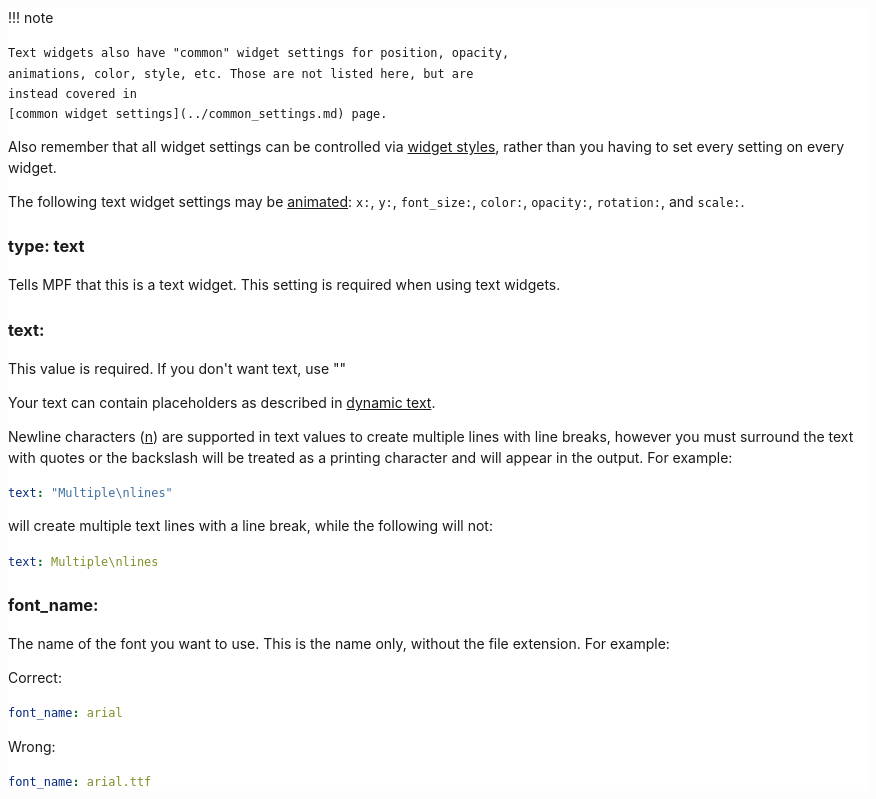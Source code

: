!!! note

    Text widgets also have "common" widget settings for position, opacity,
    animations, color, style, etc. Those are not listed here, but are
    instead covered in
    [common widget settings](../common_settings.md) page.

Also remember that all widget settings can be controlled via
[widget styles](../styles.md), rather than you having to set every setting on every
widget.

The following text widget settings may be
[animated](../animation.md):
`x:`, `y:`, `font_size:`, `color:`, `opacity:`, `rotation:`, and
`scale:`.

### type: text

Tells MPF that this is a text widget. This setting is required when
using text widgets.

### text:

This value is required. If you don't want text, use ""

Your text can contain placeholders as described in
[dynamic text](text_dynamic.md).

Newline characters ([n](#)) are supported in text values to
create multiple lines with line breaks, however you must surround the
text with quotes or the backslash will be treated as a printing
character and will appear in the output. For example:

``` yaml
text: "Multiple\nlines"
```

will create multiple text lines with a line break, while the following
will not:

``` yaml
text: Multiple\nlines
```

### font_name:

The name of the font you want to use. This is the name only, without the
file extension. For example:

Correct:

``` yaml
font_name: arial
```

Wrong:

``` yaml
font_name: arial.ttf
```
